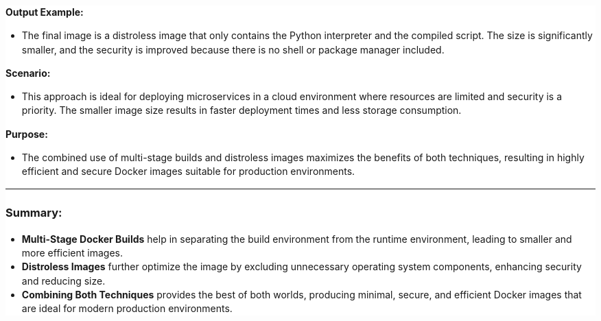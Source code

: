 **Output Example:**
- The final image is a distroless image that only contains the Python interpreter and the compiled script. The size is significantly smaller, and the security is improved because there is no shell or package manager included.

**Scenario:**
- This approach is ideal for deploying microservices in a cloud environment where resources are limited and security is a priority. The smaller image size results in faster deployment times and less storage consumption.

**Purpose:**
- The combined use of multi-stage builds and distroless images maximizes the benefits of both techniques, resulting in highly efficient and secure Docker images suitable for production environments.

---

### **Summary:**
- **Multi-Stage Docker Builds** help in separating the build environment from the runtime environment, leading to smaller and more efficient images.
- **Distroless Images** further optimize the image by excluding unnecessary operating system components, enhancing security and reducing size.
- **Combining Both Techniques** provides the best of both worlds, producing minimal, secure, and efficient Docker images that are ideal for modern production environments.